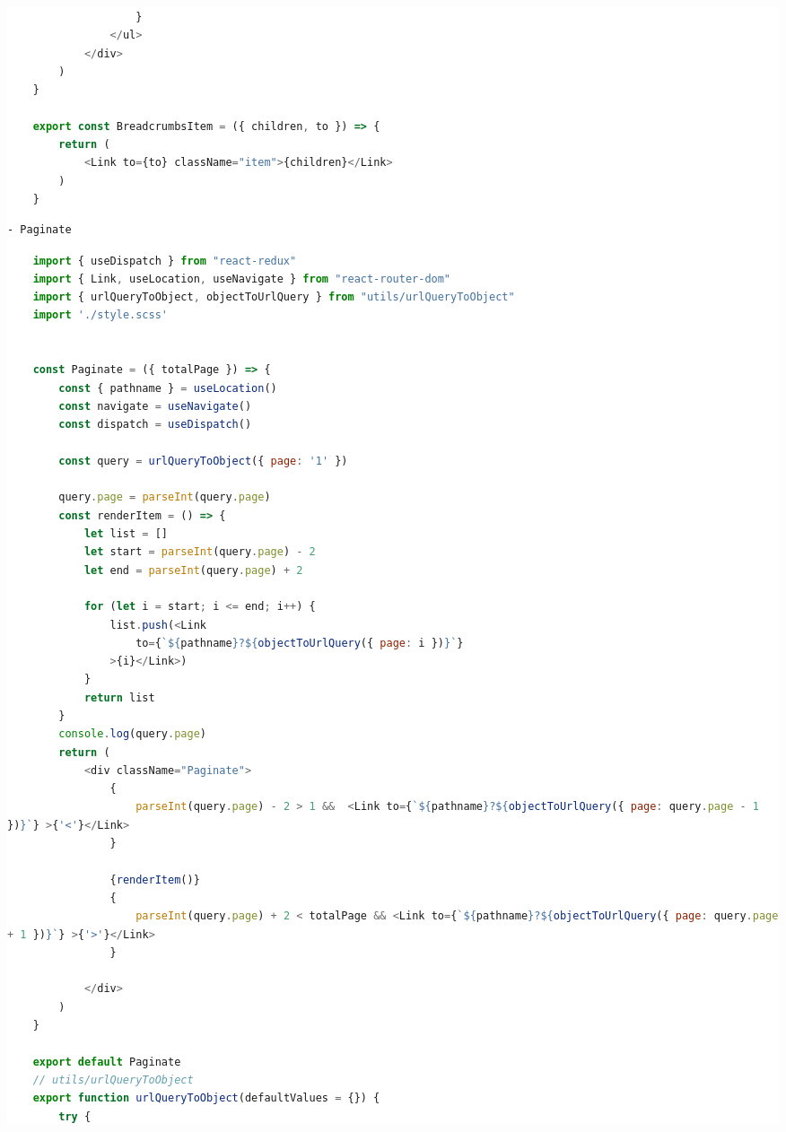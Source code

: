 ```javascript
                    }
                </ul>
            </div>
        )
    }

    export const BreadcrumbsItem = ({ children, to }) => {
        return (
            <Link to={to} className="item">{children}</Link>
        )
    }
```

	- Paginate

```javascript	
    import { useDispatch } from "react-redux"
    import { Link, useLocation, useNavigate } from "react-router-dom"
    import { urlQueryToObject, objectToUrlQuery } from "utils/urlQueryToObject"
    import './style.scss'


    const Paginate = ({ totalPage }) => {
        const { pathname } = useLocation()
        const navigate = useNavigate()
        const dispatch = useDispatch()

        const query = urlQueryToObject({ page: '1' })

        query.page = parseInt(query.page)
        const renderItem = () => {
            let list = []
            let start = parseInt(query.page) - 2
            let end = parseInt(query.page) + 2

            for (let i = start; i <= end; i++) {
                list.push(<Link
                    to={`${pathname}?${objectToUrlQuery({ page: i })}`}
                >{i}</Link>)
            }
            return list
        }
        console.log(query.page)
        return (
            <div className="Paginate">
                {
                    parseInt(query.page) - 2 > 1 &&  <Link to={`${pathname}?${objectToUrlQuery({ page: query.page - 1 })}`} >{'<'}</Link>
                }
            
                {renderItem()}
                {
                    parseInt(query.page) + 2 < totalPage && <Link to={`${pathname}?${objectToUrlQuery({ page: query.page + 1 })}`} >{'>'}</Link>
                }

            </div>
        )
    }

    export default Paginate
    // utils/urlQueryToObject
    export function urlQueryToObject(defaultValues = {}) {
        try {
```